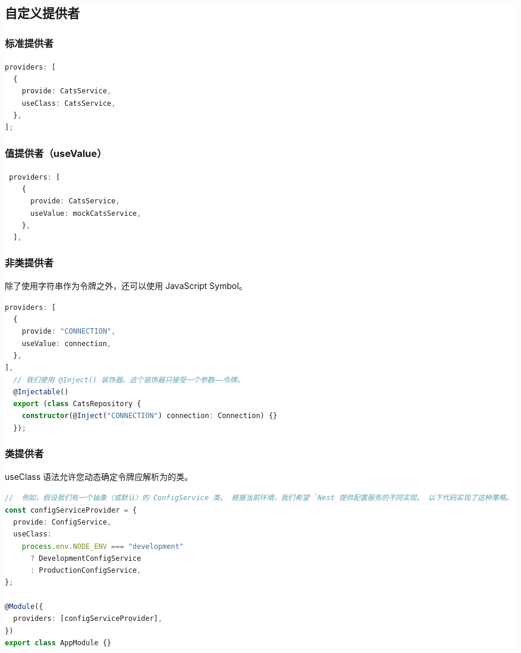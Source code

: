 ## 自定义提供者

### 标准提供者

```ts
providers: [
  {
    provide: CatsService,
    useClass: CatsService,
  },
];
```

### 值提供者（useValue）

```ts
 providers: [
    {
      provide: CatsService,
      useValue: mockCatsService,
    },
  ],
```

### 非类提供者

除了使用字符串作为令牌之外，还可以使用 JavaScript Symbol。

```ts
providers: [
  {
    provide: "CONNECTION",
    useValue: connection,
  },
],
  // 我们使用 @Inject() 装饰器。这个装饰器只接受一个参数——令牌。
  @Injectable()
  export (class CatsRepository {
    constructor(@Inject("CONNECTION") connection: Connection) {}
  });
```

### 类提供者

useClass 语法允许您动态确定令牌应解析为的类。

```ts
//  例如，假设我们有一个抽象（或默认）的 ConfigService 类。 根据当前环境，我们希望 `Nest 提供配置服务的不同实现。 以下代码实现了这种策略。
const configServiceProvider = {
  provide: ConfigService,
  useClass:
    process.env.NODE_ENV === "development"
      ? DevelopmentConfigService
      : ProductionConfigService,
};

@Module({
  providers: [configServiceProvider],
})
export class AppModule {}
```
